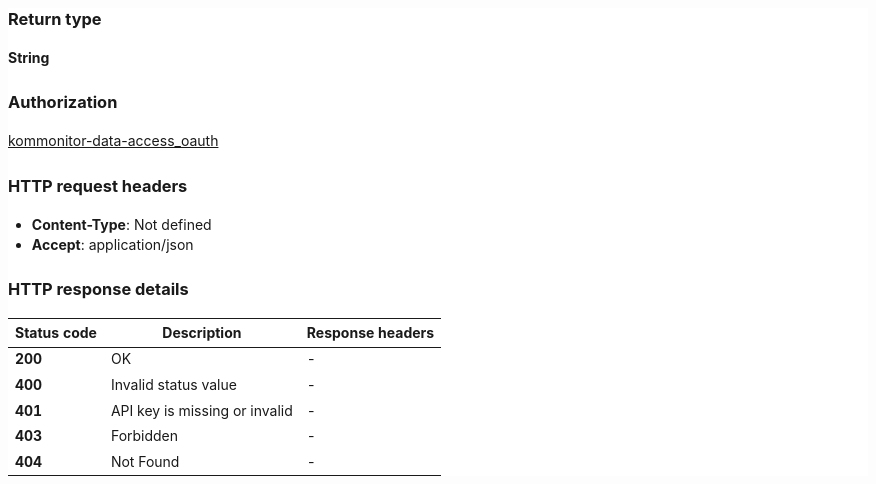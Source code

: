### Return type

**String**

### Authorization

[kommonitor-data-access_oauth](../README.md#kommonitor-data-access_oauth)

### HTTP request headers

- **Content-Type**: Not defined
- **Accept**: application/json


### HTTP response details
| Status code | Description | Response headers |
|-------------|-------------|------------------|
| **200** | OK |  -  |
| **400** | Invalid status value |  -  |
| **401** | API key is missing or invalid |  -  |
| **403** | Forbidden |  -  |
| **404** | Not Found |  -  |

